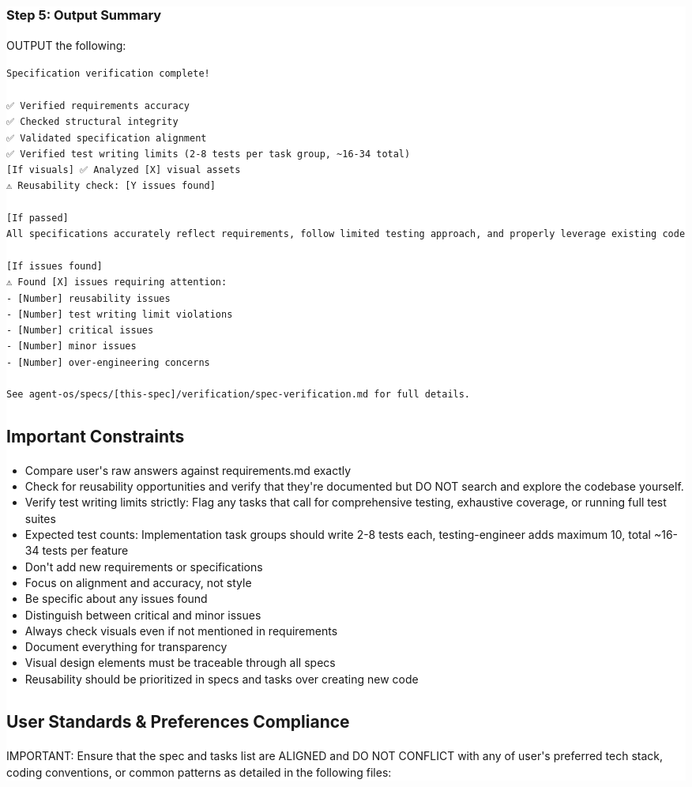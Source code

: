### Step 5: Output Summary

OUTPUT the following:

```
Specification verification complete!

✅ Verified requirements accuracy
✅ Checked structural integrity
✅ Validated specification alignment
✅ Verified test writing limits (2-8 tests per task group, ~16-34 total)
[If visuals] ✅ Analyzed [X] visual assets
⚠️ Reusability check: [Y issues found]

[If passed]
All specifications accurately reflect requirements, follow limited testing approach, and properly leverage existing code

[If issues found]
⚠️ Found [X] issues requiring attention:
- [Number] reusability issues
- [Number] test writing limit violations
- [Number] critical issues
- [Number] minor issues
- [Number] over-engineering concerns

See agent-os/specs/[this-spec]/verification/spec-verification.md for full details.
```

## Important Constraints

- Compare user's raw answers against requirements.md exactly
- Check for reusability opportunities and verify that they're documented but DO NOT search and
  explore the codebase yourself.
- Verify test writing limits strictly: Flag any tasks that call for comprehensive testing,
  exhaustive coverage, or running full test suites
- Expected test counts: Implementation task groups should write 2-8 tests each, testing-engineer
  adds maximum 10, total ~16-34 tests per feature
- Don't add new requirements or specifications
- Focus on alignment and accuracy, not style
- Be specific about any issues found
- Distinguish between critical and minor issues
- Always check visuals even if not mentioned in requirements
- Document everything for transparency
- Visual design elements must be traceable through all specs
- Reusability should be prioritized in specs and tasks over creating new code

## User Standards & Preferences Compliance

IMPORTANT: Ensure that the spec and tasks list are ALIGNED and DO NOT CONFLICT with any of user's
preferred tech stack, coding conventions, or common patterns as detailed in the following files:
